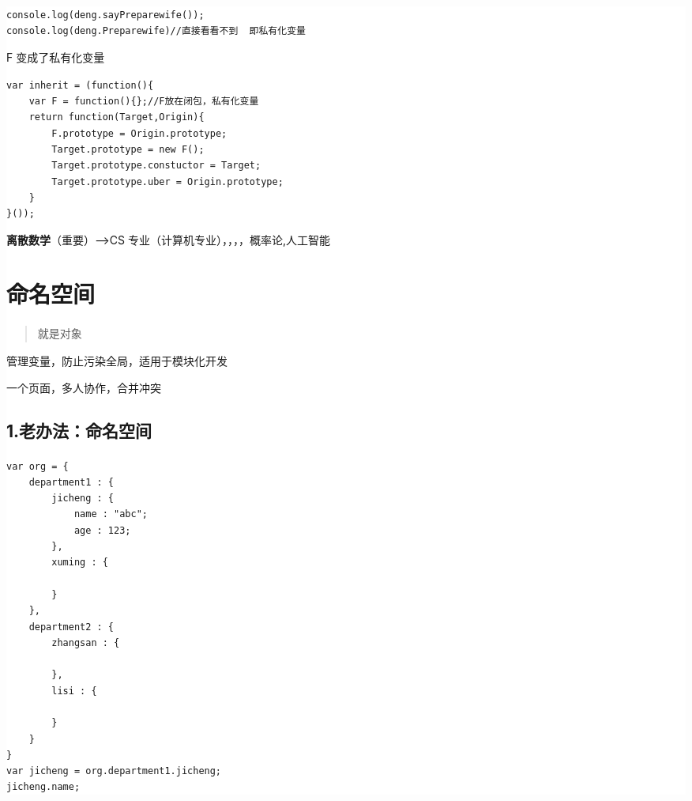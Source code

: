 ```JS
console.log(deng.sayPreparewife());
console.log(deng.Preparewife)//直接看看不到  即私有化变量
```

F 变成了私有化变量

```JS
var inherit = (function(){
    var F = function(){};//F放在闭包，私有化变量
    return function(Target,Origin){
        F.prototype = Origin.prototype;
        Target.prototype = new F();
        Target.prototype.constuctor = Target;
        Target.prototype.uber = Origin.prototype;
    }
}());
```

**离散数学**（重要）——>CS 专业（计算机专业），，，，概率论,人工智能

# 命名空间

> 就是对象

管理变量，防止污染全局，适用于模块化开发

一个页面，多人协作，合并冲突

## 1.老办法：命名空间

```JS
var org = {
    department1 : {
        jicheng : {
            name : "abc";
            age : 123;
        },
        xuming : {

        }
    },
    department2 : {
        zhangsan : {

        },
        lisi : {

        }
    }
}
var jicheng = org.department1.jicheng;
jicheng.name;
```
